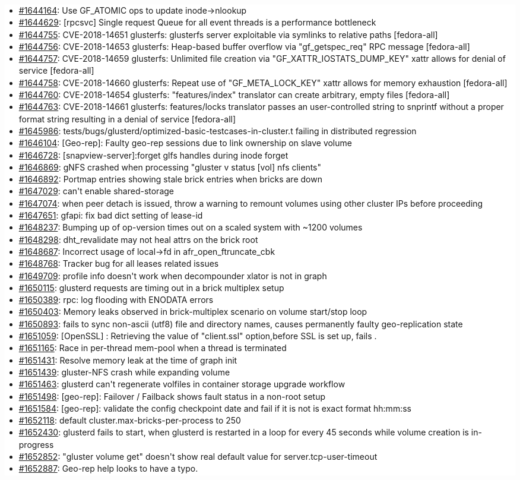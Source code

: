 - [#1644164](https://bugzilla.redhat.com/1644164): Use GF_ATOMIC ops to update inode->nlookup
- [#1644629](https://bugzilla.redhat.com/1644629): [rpcsvc] Single request Queue for all event threads is a performance bottleneck
- [#1644755](https://bugzilla.redhat.com/1644755): CVE-2018-14651 glusterfs: glusterfs server exploitable via symlinks to relative paths [fedora-all]
- [#1644756](https://bugzilla.redhat.com/1644756): CVE-2018-14653 glusterfs: Heap-based buffer overflow via "gf_getspec_req" RPC message [fedora-all]
- [#1644757](https://bugzilla.redhat.com/1644757): CVE-2018-14659 glusterfs: Unlimited file creation via "GF_XATTR_IOSTATS_DUMP_KEY" xattr allows for denial of service [fedora-all]
- [#1644758](https://bugzilla.redhat.com/1644758): CVE-2018-14660 glusterfs: Repeat use of "GF_META_LOCK_KEY" xattr allows for memory exhaustion [fedora-all]
- [#1644760](https://bugzilla.redhat.com/1644760): CVE-2018-14654 glusterfs: "features/index" translator can create arbitrary, empty files [fedora-all]
- [#1644763](https://bugzilla.redhat.com/1644763): CVE-2018-14661 glusterfs: features/locks translator passes an user-controlled string to snprintf without a proper format string resulting in a denial of service [fedora-all]
- [#1645986](https://bugzilla.redhat.com/1645986): tests/bugs/glusterd/optimized-basic-testcases-in-cluster.t failing in distributed regression
- [#1646104](https://bugzilla.redhat.com/1646104): [Geo-rep]: Faulty geo-rep sessions due to link ownership on slave volume
- [#1646728](https://bugzilla.redhat.com/1646728): [snapview-server]:forget  glfs handles during inode forget
- [#1646869](https://bugzilla.redhat.com/1646869): gNFS crashed when processing "gluster v status [vol] nfs clients"
- [#1646892](https://bugzilla.redhat.com/1646892): Portmap entries showing stale brick entries when bricks are down
- [#1647029](https://bugzilla.redhat.com/1647029): can't enable shared-storage
- [#1647074](https://bugzilla.redhat.com/1647074): when peer detach is issued, throw a warning to remount volumes using other cluster IPs before proceeding
- [#1647651](https://bugzilla.redhat.com/1647651): gfapi: fix bad dict setting of lease-id
- [#1648237](https://bugzilla.redhat.com/1648237): Bumping up of op-version times out on a scaled system with ~1200 volumes
- [#1648298](https://bugzilla.redhat.com/1648298): dht_revalidate may not heal attrs on the brick root
- [#1648687](https://bugzilla.redhat.com/1648687): Incorrect usage of local->fd in  afr_open_ftruncate_cbk
- [#1648768](https://bugzilla.redhat.com/1648768): Tracker bug for all leases related issues
- [#1649709](https://bugzilla.redhat.com/1649709): profile info doesn't work when decompounder xlator is not in graph
- [#1650115](https://bugzilla.redhat.com/1650115): glusterd requests are timing out in a brick multiplex setup
- [#1650389](https://bugzilla.redhat.com/1650389): rpc: log flooding with ENODATA errors
- [#1650403](https://bugzilla.redhat.com/1650403): Memory leaks observed in brick-multiplex scenario on volume start/stop loop
- [#1650893](https://bugzilla.redhat.com/1650893): fails to sync non-ascii (utf8) file and directory names, causes permanently faulty geo-replication state
- [#1651059](https://bugzilla.redhat.com/1651059): [OpenSSL] :  Retrieving the value of "client.ssl" option,before SSL is set up, fails .
- [#1651165](https://bugzilla.redhat.com/1651165): Race in per-thread mem-pool when a thread is terminated
- [#1651431](https://bugzilla.redhat.com/1651431): Resolve memory leak at the time of graph init
- [#1651439](https://bugzilla.redhat.com/1651439): gluster-NFS crash while expanding volume
- [#1651463](https://bugzilla.redhat.com/1651463): glusterd can't regenerate volfiles in container storage upgrade workflow
- [#1651498](https://bugzilla.redhat.com/1651498): [geo-rep]: Failover / Failback shows fault status in a non-root setup
- [#1651584](https://bugzilla.redhat.com/1651584): [geo-rep]: validate the config checkpoint date and fail if it is not is exact format hh:mm:ss
- [#1652118](https://bugzilla.redhat.com/1652118): default cluster.max-bricks-per-process to 250
- [#1652430](https://bugzilla.redhat.com/1652430): glusterd fails to start, when glusterd is restarted in a loop for every 45 seconds while volume creation is in-progress
- [#1652852](https://bugzilla.redhat.com/1652852): "gluster volume get" doesn't show real default value for server.tcp-user-timeout
- [#1652887](https://bugzilla.redhat.com/1652887): Geo-rep help looks to have a typo.